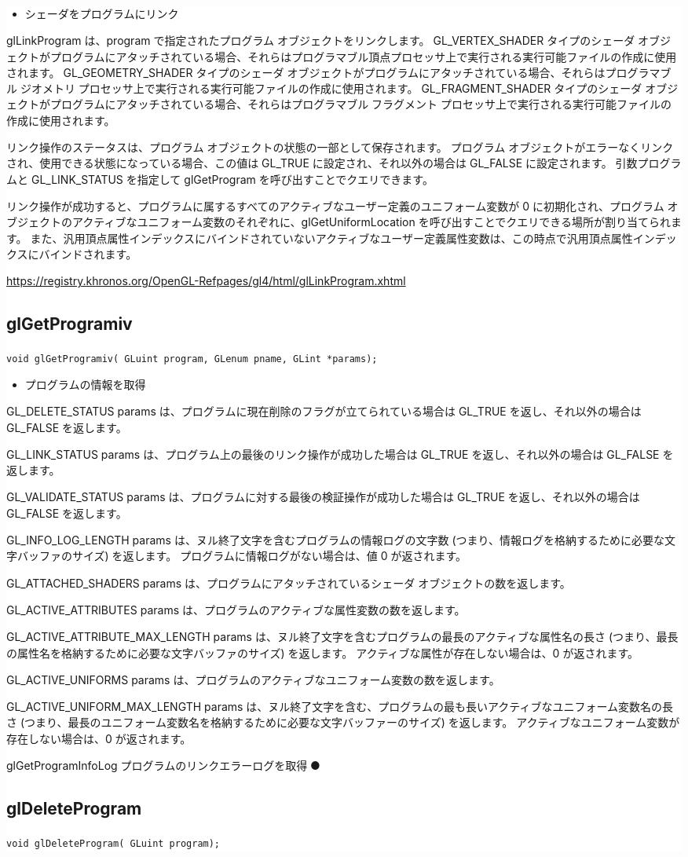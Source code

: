 - シェーダをプログラムにリンク

glLinkProgram は、program で指定されたプログラム オブジェクトをリンクします。 GL_VERTEX_SHADER タイプのシェーダ オブジェクトがプログラムにアタッチされている場合、それらはプログラマブル頂点プロセッサ上で実行される実行可能ファイルの作成に使用されます。 GL_GEOMETRY_SHADER タイプのシェーダ オブジェクトがプログラムにアタッチされている場合、それらはプログラマブル ジオメトリ プロセッサ上で実行される実行可能ファイルの作成に使用されます。 GL_FRAGMENT_SHADER タイプのシェーダ オブジェクトがプログラムにアタッチされている場合、それらはプログラマブル フラグメント プロセッサ上で実行される実行可能ファイルの作成に使用されます。

リンク操作のステータスは、プログラム オブジェクトの状態の一部として保存されます。 プログラム オブジェクトがエラーなくリンクされ、使用できる状態になっている場合、この値は GL_TRUE に設定され、それ以外の場合は GL_FALSE に設定されます。 引数プログラムと GL_LINK_STATUS を指定して glGetProgram を呼び出すことでクエリできます。

リンク操作が成功すると、プログラムに属するすべてのアクティブなユーザー定義のユニフォーム変数が 0 に初期化され、プログラム オブジェクトのアクティブなユニフォーム変数のそれぞれに、glGetUniformLocation を呼び出すことでクエリできる場所が割り当てられます。 また、汎用頂点属性インデックスにバインドされていないアクティブなユーザー定義属性変数は、この時点で汎用頂点属性インデックスにバインドされます。

https://registry.khronos.org/OpenGL-Refpages/gl4/html/glLinkProgram.xhtml


## glGetProgramiv
```
void glGetProgramiv( GLuint program, GLenum pname, GLint *params);
```
- プログラムの情報を取得

GL_DELETE_STATUS
params は、プログラムに現在削除のフラグが立てられている場合は GL_TRUE を返し、それ以外の場合は GL_FALSE を返します。

GL_LINK_STATUS
params は、プログラム上の最後のリンク操作が成功した場合は GL_TRUE を返し、それ以外の場合は GL_FALSE を返します。

GL_VALIDATE_STATUS
params は、プログラムに対する最後の検証操作が成功した場合は GL_TRUE を返し、それ以外の場合は GL_FALSE を返します。

GL_INFO_LOG_LENGTH
params は、ヌル終了文字を含むプログラムの情報ログの文字数 (つまり、情報ログを格納するために必要な文字バッファのサイズ) を返します。 プログラムに情報ログがない場合は、値 0 が返されます。

GL_ATTACHED_SHADERS
params は、プログラムにアタッチされているシェーダ オブジェクトの数を返します。

GL_ACTIVE_ATTRIBUTES
params は、プログラムのアクティブな属性変数の数を返します。

GL_ACTIVE_ATTRIBUTE_MAX_LENGTH
params は、ヌル終了文字を含むプログラムの最長のアクティブな属性名の長さ (つまり、最長の属性名を格納するために必要な文字バッファのサイズ) を返します。 アクティブな属性が存在しない場合は、0 が返されます。

GL_ACTIVE_UNIFORMS
params は、プログラムのアクティブなユニフォーム変数の数を返します。

GL_ACTIVE_UNIFORM_MAX_LENGTH
params は、ヌル終了文字を含む、プログラムの最も長いアクティブなユニフォーム変数名の長さ (つまり、最長のユニフォーム変数名を格納するために必要な文字バッファーのサイズ) を返します。 アクティブなユニフォーム変数が存在しない場合は、0 が返されます。


glGetProgramInfoLog	プログラムのリンクエラーログを取得 ●
## glDeleteProgram	
```
void glDeleteProgram( GLuint program);
```
